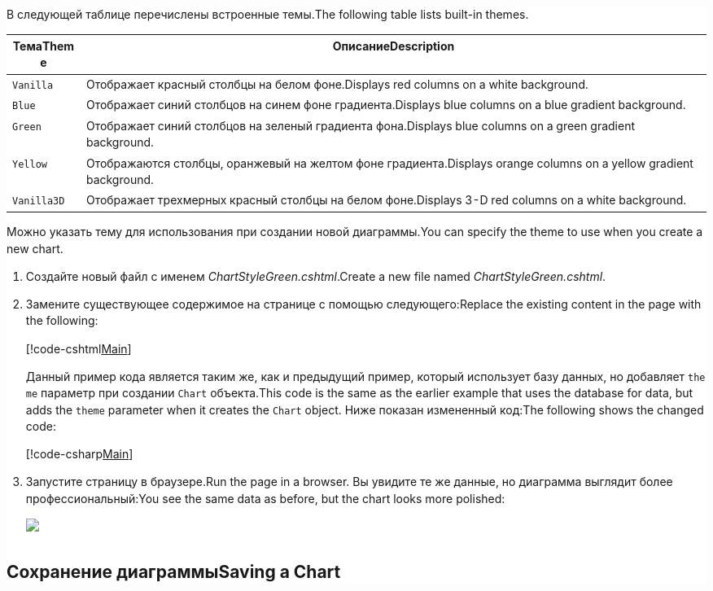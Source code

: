 <span data-ttu-id="b3d55-236">В следующей таблице перечислены встроенные темы.</span><span class="sxs-lookup"><span data-stu-id="b3d55-236">The following table lists built-in themes.</span></span>

| <span data-ttu-id="b3d55-237">Тема</span><span class="sxs-lookup"><span data-stu-id="b3d55-237">Theme</span></span> | <span data-ttu-id="b3d55-238">Описание</span><span class="sxs-lookup"><span data-stu-id="b3d55-238">Description</span></span> |
| --- | --- |
| `Vanilla` | <span data-ttu-id="b3d55-239">Отображает красный столбцы на белом фоне.</span><span class="sxs-lookup"><span data-stu-id="b3d55-239">Displays red columns on a white background.</span></span> |
| `Blue` | <span data-ttu-id="b3d55-240">Отображает синий столбцов на синем фоне градиента.</span><span class="sxs-lookup"><span data-stu-id="b3d55-240">Displays blue columns on a blue gradient background.</span></span> |
| `Green` | <span data-ttu-id="b3d55-241">Отображает синий столбцов на зеленый градиента фона.</span><span class="sxs-lookup"><span data-stu-id="b3d55-241">Displays blue columns on a green gradient background.</span></span> |
| `Yellow` | <span data-ttu-id="b3d55-242">Отображаются столбцы, оранжевый на желтом фоне градиента.</span><span class="sxs-lookup"><span data-stu-id="b3d55-242">Displays orange columns on a yellow gradient background.</span></span> |
| `Vanilla3D` | <span data-ttu-id="b3d55-243">Отображает трехмерных красный столбцы на белом фоне.</span><span class="sxs-lookup"><span data-stu-id="b3d55-243">Displays 3-D red columns on a white background.</span></span> |

<span data-ttu-id="b3d55-244">Можно указать тему для использования при создании новой диаграммы.</span><span class="sxs-lookup"><span data-stu-id="b3d55-244">You can specify the theme to use when you create a new chart.</span></span>

1. <span data-ttu-id="b3d55-245">Создайте новый файл с именем *ChartStyleGreen.cshtml*.</span><span class="sxs-lookup"><span data-stu-id="b3d55-245">Create a new file named *ChartStyleGreen.cshtml*.</span></span>
2. <span data-ttu-id="b3d55-246">Замените существующее содержимое на странице с помощью следующего:</span><span class="sxs-lookup"><span data-stu-id="b3d55-246">Replace the existing content in the page with the following:</span></span>

    [!code-cshtml[Main](7-displaying-data-in-a-chart/samples/sample10.cshtml)]

    <span data-ttu-id="b3d55-247">Данный пример кода является таким же, как и предыдущий пример, который использует базу данных, но добавляет `theme` параметр при создании `Chart` объекта.</span><span class="sxs-lookup"><span data-stu-id="b3d55-247">This code is the same as the earlier example that uses the database for data, but adds the `theme` parameter when it creates the `Chart` object.</span></span> <span data-ttu-id="b3d55-248">Ниже показан измененный код:</span><span class="sxs-lookup"><span data-stu-id="b3d55-248">The following shows the changed code:</span></span>

    [!code-csharp[Main](7-displaying-data-in-a-chart/samples/sample11.cs)]
3. <span data-ttu-id="b3d55-249">Запустите страницу в браузере.</span><span class="sxs-lookup"><span data-stu-id="b3d55-249">Run the page in a browser.</span></span> <span data-ttu-id="b3d55-250">Вы увидите те же данные, но диаграмма выглядит более профессиональный:</span><span class="sxs-lookup"><span data-stu-id="b3d55-250">You see the same data as before, but the chart looks more polished:</span></span> 

    ![](7-displaying-data-in-a-chart/_static/image12.jpg)

<a id="Saving_a_Chart"></a>
## <a name="saving-a-chart"></a><span data-ttu-id="b3d55-251">Сохранение диаграммы</span><span class="sxs-lookup"><span data-stu-id="b3d55-251">Saving a Chart</span></span>
